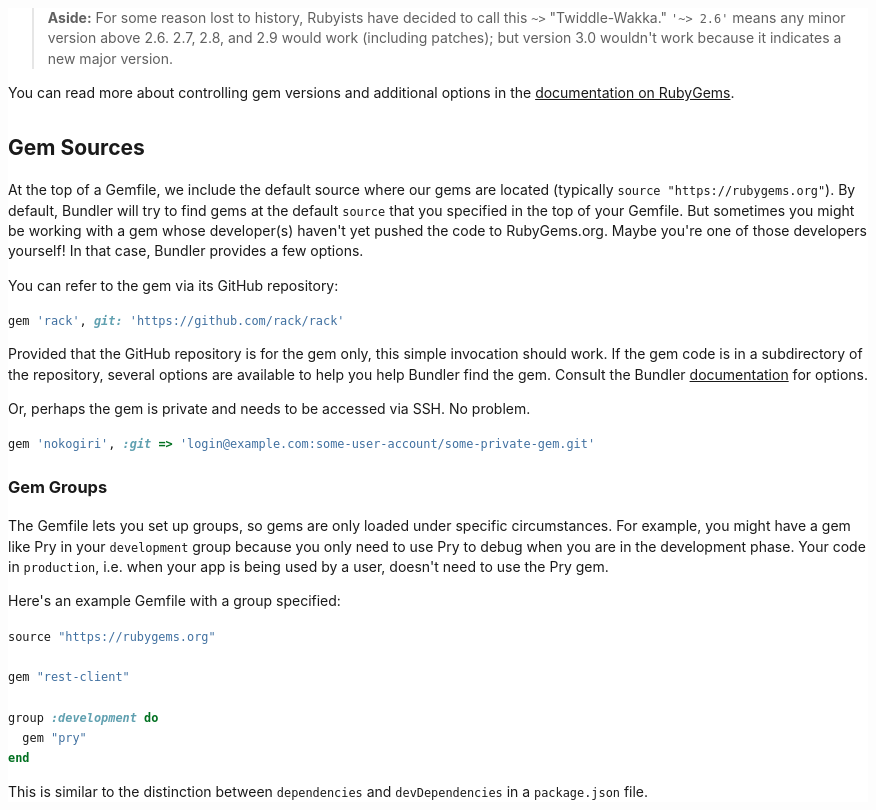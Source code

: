 > **Aside:** For some reason lost to history, Rubyists have decided to call this
> `~>` "Twiddle-Wakka." `'~> 2.6'` means any minor version above 2.6. 2.7, 2.8,
> and 2.9 would work (including patches); but version 3.0 wouldn't work because it
> indicates a new major version.

You can read more about controlling gem versions and additional options in the
[documentation on RubyGems][ruby gems docs].

[ruby gems docs]: https://guides.rubygems.org/patterns/

## Gem Sources

At the top of a Gemfile, we include the default source where our gems are
located (typically `source "https://rubygems.org"`). By default, Bundler will
try to find gems at the default `source` that you specified in the top of your
Gemfile. But sometimes you might be working with a gem whose developer(s)
haven't yet pushed the code to RubyGems.org. Maybe you're one of those
developers yourself! In that case, Bundler provides a few options.

You can refer to the gem via its GitHub repository:

```ruby
gem 'rack', git: 'https://github.com/rack/rack'
```

Provided that the GitHub repository is for the gem only, this simple invocation
should work. If the gem code is in a subdirectory of the repository, several
options are available to help you help Bundler find the gem. Consult the Bundler
[documentation][git-bundler] for options.

Or, perhaps the gem is private and needs to be accessed via SSH. No problem.

```ruby
gem 'nokogiri', :git => 'login@example.com:some-user-account/some-private-gem.git'
```

### Gem Groups

The Gemfile lets you set up groups, so gems are only loaded under specific
circumstances. For example, you might have a gem like Pry in your `development`
group because you only need to use Pry to debug when you are in the development
phase. Your code in `production`, i.e. when your app is being used by a user,
doesn't need to use the Pry gem.

Here's an example Gemfile with a group specified:

```ruby
source "https://rubygems.org"

gem "rest-client"

group :development do
  gem "pry"
end
```

This is similar to the distinction between `dependencies` and `devDependencies`
in a `package.json` file.


[rspec github]: https://github.com/rspec/rspec
[rspec gem]: https://rubygems.org/gems/rspec
[https://rubygems.org/]: https://rubygems.org/
[https://rubygems.org/search/advanced]: https://rubygems.org/search/advanced
[`awesome_print`]: https://github.com/awesome-print/awesome_print
[`table_print`]: https://github.com/arches/table_print
[bundler]: https://bundler.io/
[git-bundler]: https://bundler.io/guides/git.html
[ruby gems]: https://rubygems.org